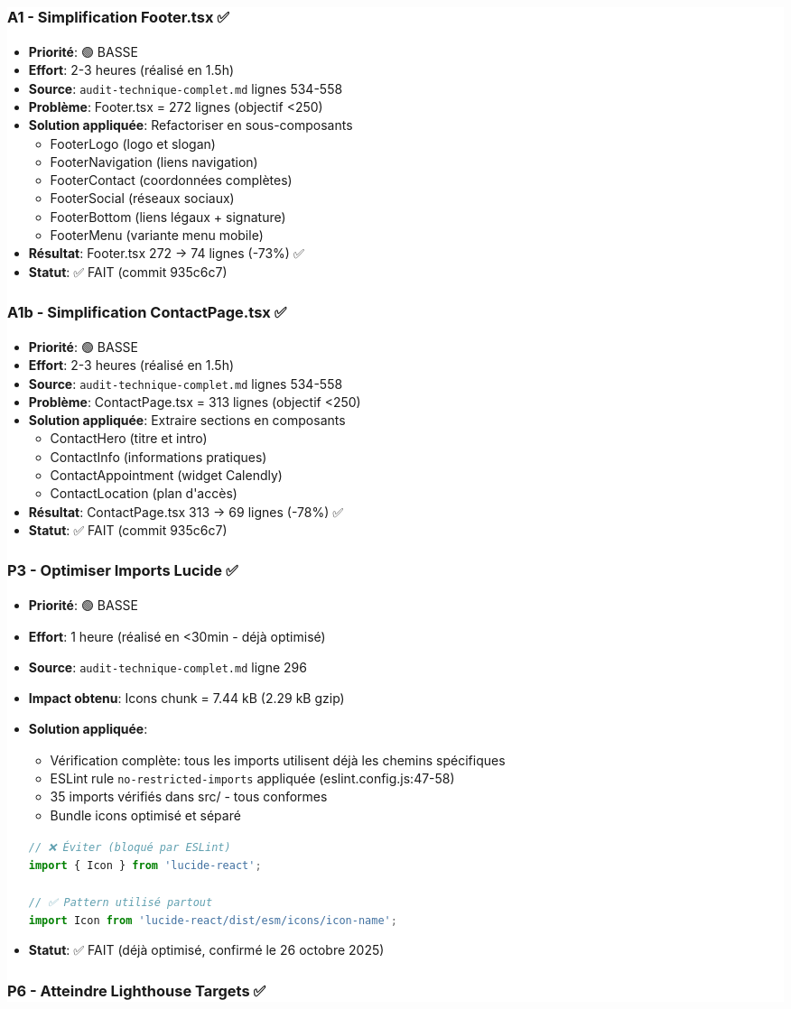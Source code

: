 ### A1 - Simplification Footer.tsx ✅

- **Priorité**: 🟢 BASSE
- **Effort**: 2-3 heures (réalisé en 1.5h)
- **Source**: `audit-technique-complet.md` lignes 534-558
- **Problème**: Footer.tsx = 272 lignes (objectif <250)
- **Solution appliquée**: Refactoriser en sous-composants
  - FooterLogo (logo et slogan)
  - FooterNavigation (liens navigation)
  - FooterContact (coordonnées complètes)
  - FooterSocial (réseaux sociaux)
  - FooterBottom (liens légaux + signature)
  - FooterMenu (variante menu mobile)
- **Résultat**: Footer.tsx 272 → 74 lignes (-73%) ✅
- **Statut**: ✅ FAIT (commit 935c6c7)

### A1b - Simplification ContactPage.tsx ✅

- **Priorité**: 🟢 BASSE
- **Effort**: 2-3 heures (réalisé en 1.5h)
- **Source**: `audit-technique-complet.md` lignes 534-558
- **Problème**: ContactPage.tsx = 313 lignes (objectif <250)
- **Solution appliquée**: Extraire sections en composants
  - ContactHero (titre et intro)
  - ContactInfo (informations pratiques)
  - ContactAppointment (widget Calendly)
  - ContactLocation (plan d'accès)
- **Résultat**: ContactPage.tsx 313 → 69 lignes (-78%) ✅
- **Statut**: ✅ FAIT (commit 935c6c7)

### P3 - Optimiser Imports Lucide ✅

- **Priorité**: 🟢 BASSE
- **Effort**: 1 heure (réalisé en <30min - déjà optimisé)
- **Source**: `audit-technique-complet.md` ligne 296
- **Impact obtenu**: Icons chunk = 7.44 kB (2.29 kB gzip)
- **Solution appliquée**:
  - Vérification complète: tous les imports utilisent déjà les chemins spécifiques
  - ESLint rule `no-restricted-imports` appliquée (eslint.config.js:47-58)
  - 35 imports vérifiés dans src/ - tous conformes
  - Bundle icons optimisé et séparé

  ```typescript
  // ❌ Éviter (bloqué par ESLint)
  import { Icon } from 'lucide-react';

  // ✅ Pattern utilisé partout
  import Icon from 'lucide-react/dist/esm/icons/icon-name';
  ```

- **Statut**: ✅ FAIT (déjà optimisé, confirmé le 26 octobre 2025)

### P6 - Atteindre Lighthouse Targets ✅
